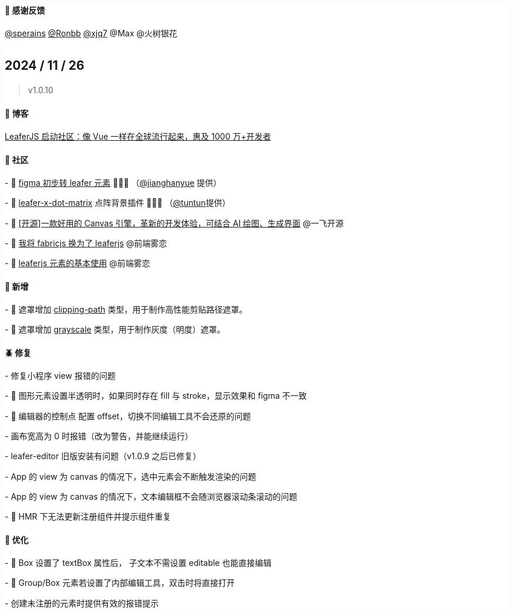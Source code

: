 #### 🌷 感谢反馈

[@sperains](https://github.com/sperains) [@Ronbb](https://github.com/Ronbb) [@xjq7](https://github.com/xjq7) @Max @火树银花

## 2024 / 11 / 26

> v1.0.10

#### 🍊 博客

[LeaferJS 启动社区：像 Vue 一样在全球流行起来，惠及 1000 万+开发者](/blog/2024-11-20.md)

#### 🍇 社区

\- 🌸 [figma 初步转 leafer 元素](https://figrender-leafer.netlify.app) 🎉🎉🎉 （[@jianghanyue](https://github.com/jianghanyue) 提供）

\- 🌸 [leafer-x-dot-matrix](https://www.npmjs.com/package/leafer-x-dot-matrix) 点阵背景插件 🎉🎉🎉 （[@tuntun](https://github.com/tuntun0609)提供）

\- 🌸 [[开源]一款好用的 Canvas 引擎，革新的开发体验，可结合 AI 绘图、生成界面](https://mp.weixin.qq.com/s/KyQrgMDlzkKOEIY7k0VLcQ) @一飞开源

\- 🌸 [我将 fabricjs 换为了 leaferjs](https://juejin.cn/post/7440830008123310132) @前端雾恋

\- 🌸 [leaferjs 元素的基本使用](https://juejin.cn/post/7440830008123310132) @前端雾恋

#### 🌱 新增

\- 🌸 遮罩增加 [clipping-path](/reference/UI/mask.md) 类型，用于制作高性能剪贴路径遮罩。

\- 🌸 遮罩增加 [grayscale](/reference/UI/mask.md) 类型，用于制作灰度（明度）遮罩。

#### 🪲 修复

\- 修复小程序 view 报错的问题

\- 🌸 图形元素设置半透明时，如果同时存在 fill 与 stroke，显示效果和 figma 不一致

\- 🌸 编辑器的控制点 配置 offset，切换不同编辑工具不会还原的问题

\- 画布宽高为 0 时报错（改为警告，并能继续运行）

\- leafer-editor 旧版安装有问题（v1.0.9 之后已修复）

\- App 的 view 为 canvas 的情况下，选中元素会不断触发渲染的问题

\- App 的 view 为 canvas 的情况下，文本编辑框不会随浏览器滚动条滚动的问题

\- 🌸 HMR 下无法更新注册组件并提示组件重复

#### 🌿 优化

\- 🌸 Box 设置了 textBox 属性后， 子文本不需设置 editable 也能直接编辑

\- 🌸 Group/Box 元素若设置了内部编辑工具，双击时将直接打开

\- 创建未注册的元素时提供有效的报错提示
